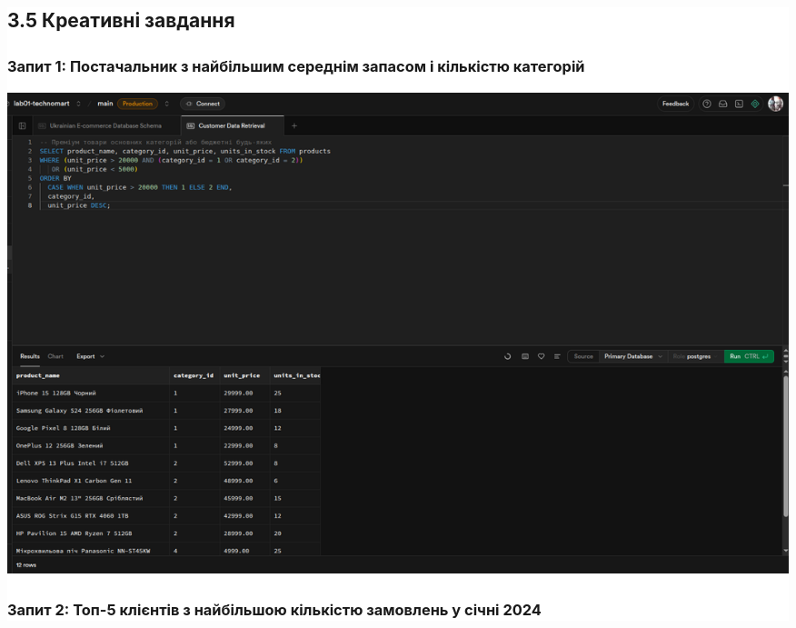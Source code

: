 ## 3.5 Креативні завдання

### Запит 1: Постачальник з найбільшим середнім запасом і кількістю категорій  
![49](screenshots/49.png)

### Запит 2: Топ-5 клієнтів з найбільшою кількістю замовлень у січні 2024  